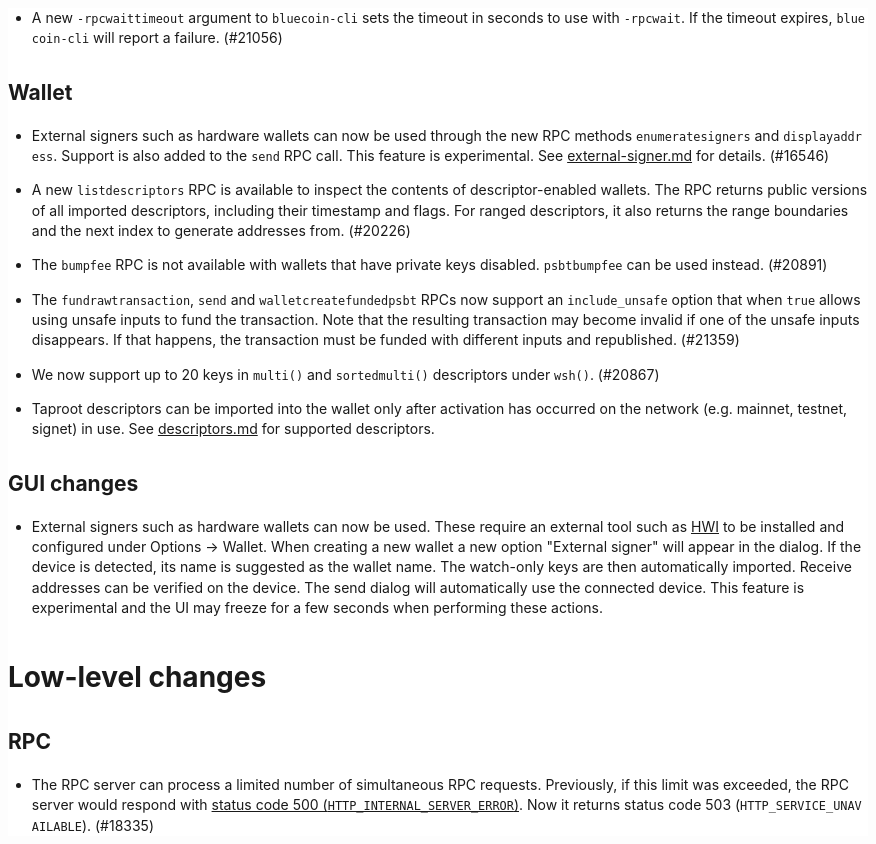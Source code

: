 - A new `-rpcwaittimeout` argument to `bluecoin-cli` sets the timeout
  in seconds to use with `-rpcwait`. If the timeout expires,
  `bluecoin-cli` will report a failure. (#21056)

Wallet
------

- External signers such as hardware wallets can now be used through the new RPC methods `enumeratesigners` and `displayaddress`. Support is also added to the `send` RPC call. This feature is experimental. See [external-signer.md](https://github.com/bluecoin/bluecoin/blob/22.x/doc/external-signer.md) for details. (#16546)

- A new `listdescriptors` RPC is available to inspect the contents of descriptor-enabled wallets.
  The RPC returns public versions of all imported descriptors, including their timestamp and flags.
  For ranged descriptors, it also returns the range boundaries and the next index to generate addresses from. (#20226)

- The `bumpfee` RPC is not available with wallets that have private keys
  disabled. `psbtbumpfee` can be used instead. (#20891)

- The `fundrawtransaction`, `send` and `walletcreatefundedpsbt` RPCs now support an `include_unsafe` option
  that when `true` allows using unsafe inputs to fund the transaction.
  Note that the resulting transaction may become invalid if one of the unsafe inputs disappears.
  If that happens, the transaction must be funded with different inputs and republished. (#21359)

- We now support up to 20 keys in `multi()` and `sortedmulti()` descriptors
  under `wsh()`. (#20867)

- Taproot descriptors can be imported into the wallet only after activation has occurred on the network (e.g. mainnet, testnet, signet) in use. See [descriptors.md](https://github.com/bluecoin/bluecoin/blob/22.x/doc/descriptors.md) for supported descriptors.

GUI changes
-----------

- External signers such as hardware wallets can now be used. These require an external tool such as [HWI](https://github.com/bluecoin-core/HWI) to be installed and configured under Options -> Wallet. When creating a new wallet a new option "External signer" will appear in the dialog. If the device is detected, its name is suggested as the wallet name. The watch-only keys are then automatically imported. Receive addresses can be verified on the device. The send dialog will automatically use the connected device. This feature is experimental and the UI may freeze for a few seconds when performing these actions.

Low-level changes
=================

RPC
---

- The RPC server can process a limited number of simultaneous RPC requests.
  Previously, if this limit was exceeded, the RPC server would respond with
  [status code 500 (`HTTP_INTERNAL_SERVER_ERROR`)](https://en.wikipedia.org/wiki/List_of_HTTP_status_codes#5xx_server_errors).
  Now it returns status code 503 (`HTTP_SERVICE_UNAVAILABLE`). (#18335)
